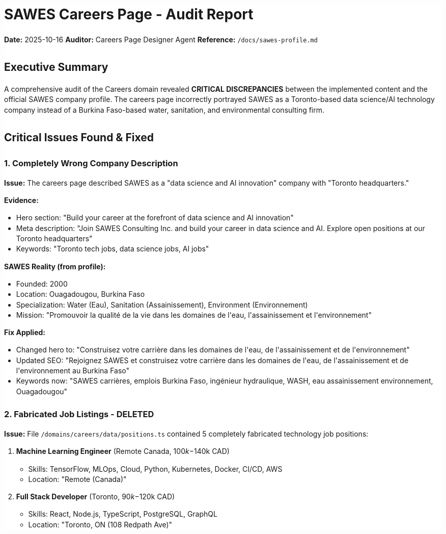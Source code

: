 # SAWES Careers Page - Audit Report

**Date:** 2025-10-16
**Auditor:** Careers Page Designer Agent
**Reference:** `/docs/sawes-profile.md`

## Executive Summary

A comprehensive audit of the Careers domain revealed **CRITICAL DISCREPANCIES** between the implemented content and the official SAWES company profile. The careers page incorrectly portrayed SAWES as a Toronto-based data science/AI technology company instead of a Burkina Faso-based water, sanitation, and environmental consulting firm.

## Critical Issues Found & Fixed

### 1. **Completely Wrong Company Description**

**Issue:** The careers page described SAWES as a "data science and AI innovation" company with "Toronto headquarters."

**Evidence:**
- Hero section: "Build your career at the forefront of data science and AI innovation"
- Meta description: "Join SAWES Consulting Inc. and build your career in data science and AI. Explore open positions at our Toronto headquarters"
- Keywords: "Toronto tech jobs, data science jobs, AI jobs"

**SAWES Reality (from profile):**
- Founded: 2000
- Location: Ouagadougou, Burkina Faso
- Specialization: Water (Eau), Sanitation (Assainissement), Environment (Environnement)
- Mission: "Promouvoir la qualité de la vie dans les domaines de l'eau, l'assainissement et l'environnement"

**Fix Applied:**
- Changed hero to: "Construisez votre carrière dans les domaines de l'eau, de l'assainissement et de l'environnement"
- Updated SEO: "Rejoignez SAWES et construisez votre carrière dans les domaines de l'eau, de l'assainissement et de l'environnement au Burkina Faso"
- Keywords now: "SAWES carrières, emplois Burkina Faso, ingénieur hydraulique, WASH, eau assainissement environnement, Ouagadougou"

### 2. **Fabricated Job Listings - DELETED**

**Issue:** File `/domains/careers/data/positions.ts` contained 5 completely fabricated technology job positions:

1. **Machine Learning Engineer** (Remote Canada, $100k-$140k CAD)
   - Skills: TensorFlow, MLOps, Cloud, Python, Kubernetes, Docker, CI/CD, AWS
   - Location: "Remote (Canada)"

2. **Full Stack Developer** (Toronto, $90k-$120k CAD)
   - Skills: React, Node.js, TypeScript, PostgreSQL, GraphQL
   - Location: "Toronto, ON (108 Redpath Ave)"
